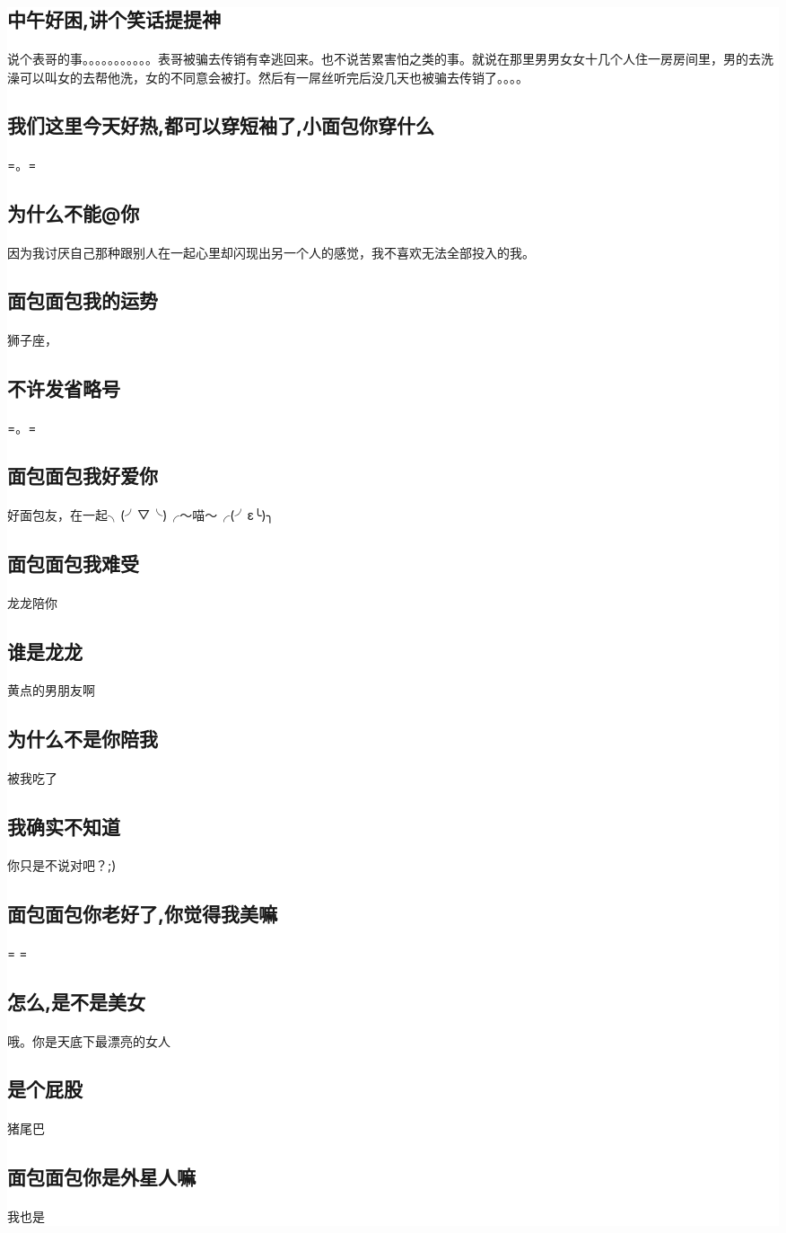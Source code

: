 ## 中午好困,讲个笑话提提神
说个表哥的事。。。。。。。。。。。表哥被骗去传销有幸逃回来。也不说苦累害怕之类的事。就说在那里男男女女十几个人住一房房间里，男的去洗澡可以叫女的去帮他洗，女的不同意会被打。然后有一屌丝听完后没几天也被骗去传销了。。。。

## 我们这里今天好热,都可以穿短袖了,小面包你穿什么
=。=

## 为什么不能@你
因为我讨厌自己那种跟别人在一起心里却闪现出另一个人的感觉，我不喜欢无法全部投入的我。

## 面包面包我的运势
狮子座，

## 不许发省略号
=。=

## 面包面包我好爱你
好面包友，在一起╮(╯▽╰)╭～喵～╭(╯ε╰)╮

## 面包面包我难受
龙龙陪你

## 谁是龙龙
黄点的男朋友啊

## 为什么不是你陪我
被我吃了

## 我确实不知道
你只是不说对吧？;)

## 面包面包你老好了,你觉得我美嘛
= =

## 怎么,是不是美女
哦。你是天底下最漂亮的女人

## 是个屁股
猪尾巴

## 面包面包你是外星人嘛
我也是
